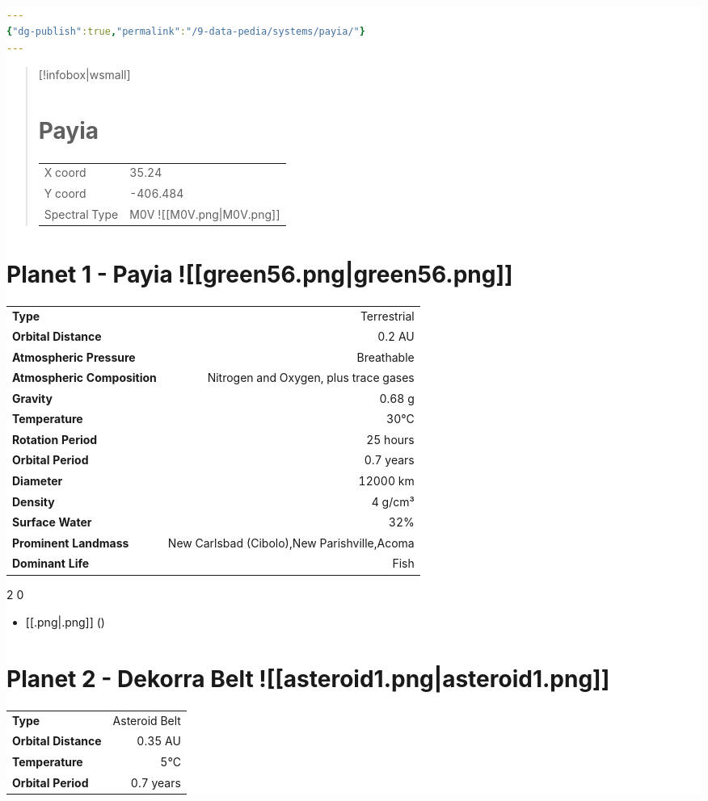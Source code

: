 ```yaml
---
{"dg-publish":true,"permalink":"/9-data-pedia/systems/payia/"}
---
```


> [!infobox|wsmall]
> # Payia
> | | |
> | - | - |
> | X coord | 35.24 |
> | Y coord| -406.484 |
> | Spectral Type | M0V ![[M0V.png\|M0V.png]] |

# Planet 1 - Payia ![[green56.png\|green56.png]]
|                             |                           |
| --------------------------- | -------------------------:|
| **Type**                    |             Terrestrial |
| **Orbital Distance**        |   0.2 AU |
| **Atmospheric Pressure**    |       Breathable |
| **Atmospheric Composition** |      Nitrogen and Oxygen, plus trace gases |
| **Gravity**                 |        0.68 g |
| **Temperature**             |    30°C |
| **Rotation Period**         |  25 hours |
| **Orbital Period** | 0.7 years |
| **Diameter**                |      12000 km | 
| **Density**                 |    4 g/cm³ |
| **Surface Water**           |           32% | 
| **Prominent Landmass**      |         New Carlsbad (Cibolo),New Parishville,Acoma | 
| **Dominant Life**           |         Fish |



2
0

- [[.png\|.png]]  ()

# Planet 2 - Dekorra Belt ![[asteroid1.png\|asteroid1.png]]
|                             |                           |
| --------------------------- | -------------------------:|
| **Type**                    |             Asteroid Belt |
| **Orbital Distance**        |   0.35 AU |
| **Temperature**             |    5°C |
| **Orbital Period** | 0.7 years |
